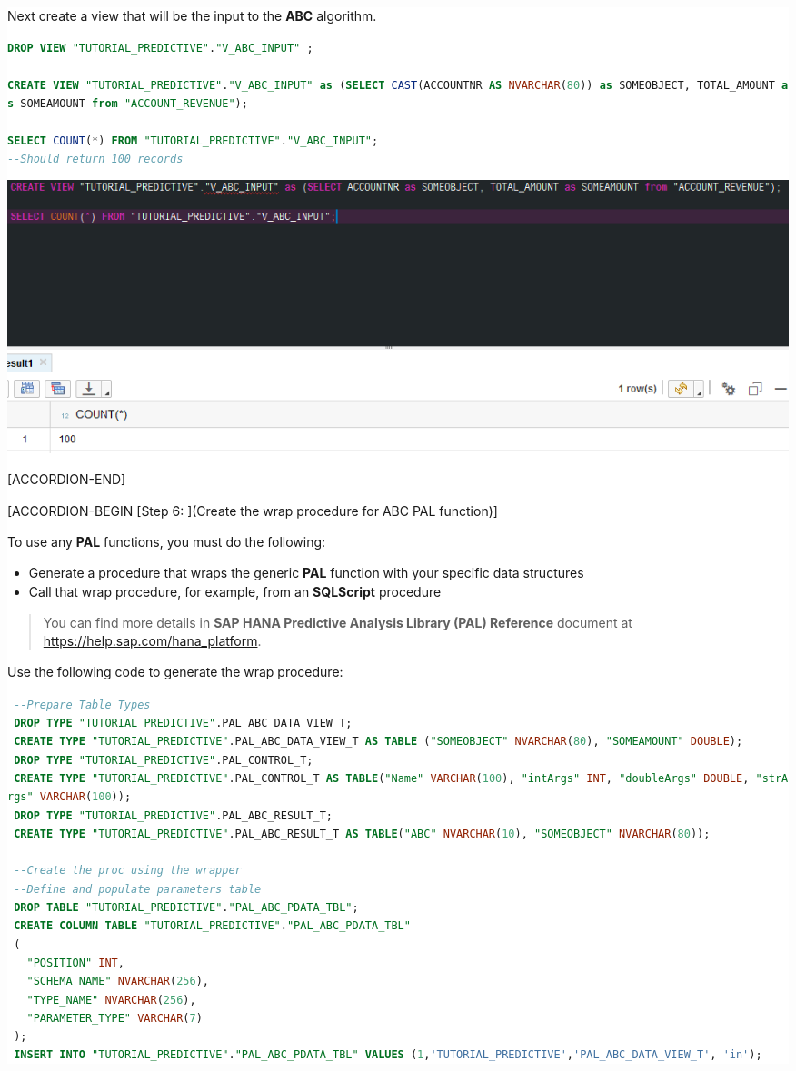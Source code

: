 Next create a view that will be the input to the **ABC** algorithm.

```sql
DROP VIEW "TUTORIAL_PREDICTIVE"."V_ABC_INPUT" ;

CREATE VIEW "TUTORIAL_PREDICTIVE"."V_ABC_INPUT" as (SELECT CAST(ACCOUNTNR AS NVARCHAR(80)) as SOMEOBJECT, TOTAL_AMOUNT as SOMEAMOUNT from "ACCOUNT_REVENUE");

SELECT COUNT(*) FROM "TUTORIAL_PREDICTIVE"."V_ABC_INPUT";
--Should return 100 records
```

![Results in the view](hanapalabc05b.png)


[ACCORDION-END]

[ACCORDION-BEGIN [Step 6: ](Create the wrap procedure for ABC PAL function)]

To use any **PAL** functions, you must do the following:

- Generate a procedure that wraps the generic **PAL** function with your specific data structures
- Call that wrap procedure, for example, from an **SQLScript** procedure

>You can find more details in **SAP HANA Predictive Analysis Library (PAL) Reference** document at <https://help.sap.com/hana_platform>.

Use the following code to generate the wrap procedure:

```sql
 --Prepare Table Types
 DROP TYPE "TUTORIAL_PREDICTIVE".PAL_ABC_DATA_VIEW_T;
 CREATE TYPE "TUTORIAL_PREDICTIVE".PAL_ABC_DATA_VIEW_T AS TABLE ("SOMEOBJECT" NVARCHAR(80), "SOMEAMOUNT" DOUBLE);  
 DROP TYPE "TUTORIAL_PREDICTIVE".PAL_CONTROL_T;
 CREATE TYPE "TUTORIAL_PREDICTIVE".PAL_CONTROL_T AS TABLE("Name" VARCHAR(100), "intArgs" INT, "doubleArgs" DOUBLE, "strArgs" VARCHAR(100));  
 DROP TYPE "TUTORIAL_PREDICTIVE".PAL_ABC_RESULT_T;
 CREATE TYPE "TUTORIAL_PREDICTIVE".PAL_ABC_RESULT_T AS TABLE("ABC" NVARCHAR(10), "SOMEOBJECT" NVARCHAR(80));

 --Create the proc using the wrapper
 --Define and populate parameters table
 DROP TABLE "TUTORIAL_PREDICTIVE"."PAL_ABC_PDATA_TBL";
 CREATE COLUMN TABLE "TUTORIAL_PREDICTIVE"."PAL_ABC_PDATA_TBL"
 (
   "POSITION" INT,
   "SCHEMA_NAME" NVARCHAR(256),
   "TYPE_NAME" NVARCHAR(256),
   "PARAMETER_TYPE" VARCHAR(7)
 );
 INSERT INTO "TUTORIAL_PREDICTIVE"."PAL_ABC_PDATA_TBL" VALUES (1,'TUTORIAL_PREDICTIVE','PAL_ABC_DATA_VIEW_T', 'in');  
```